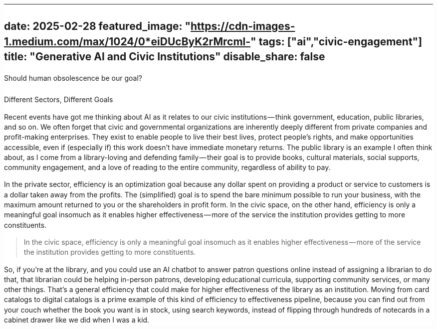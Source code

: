 



---
date: 2025-02-28
featured_image: "https://cdn-images-1.medium.com/max/1024/0*eiDUcByK2rMrcml-"
tags: ["ai","civic-engagement"]
title: "Generative AI and Civic Institutions"
disable_share: false
---
      

 Should human obsolescence be our goal?



### 
 Different Sectors, Different Goals



 Recent events have got me thinking about AI as it relates to our civic institutions — think government, education, public libraries, and so on. We often forget that civic and governmental organizations are inherently deeply different from private companies and profit-making enterprises. They exist to enable people to live their best lives, protect people’s rights, and make opportunities accessible, even if (especially if) this work doesn’t have immediate monetary returns. The public library is an example I often think about, as I come from a library-loving and defending family — their goal is to provide books, cultural materials, social supports, community engagement, and a love of reading to the entire community, regardless of ability to pay.




 In the private sector, efficiency is an optimization goal because any dollar spent on providing a product or service to customers is a dollar taken away from the profits. The (simplified) goal is to spend the bare minimum possible to run your business, with the maximum amount returned to you or the shareholders in profit form. In the civic space, on the other hand, efficiency is only a meaningful goal insomuch as it enables higher effectiveness — more of the service the institution provides getting to more constituents.




> 
>  In the civic space, efficiency is only a meaningful goal insomuch as it enables higher effectiveness — more of the service the institution provides getting to more constituents.
> 



 So, if you’re at the library, and you could use an AI chatbot to answer patron questions online instead of assigning a librarian to do that, that librarian could be helping in-person patrons, developing educational curricula, supporting community services, or many other things. That’s a general efficiency that could make for higher effectiveness of the library as an institution. Moving from card catalogs to digital catalogs is a prime example of this kind of efficiency to effectiveness pipeline, because you can find out from your couch whether the book you want is in stock, using search keywords, instead of flipping through hundreds of notecards in a cabinet drawer like we did when I was a kid.


